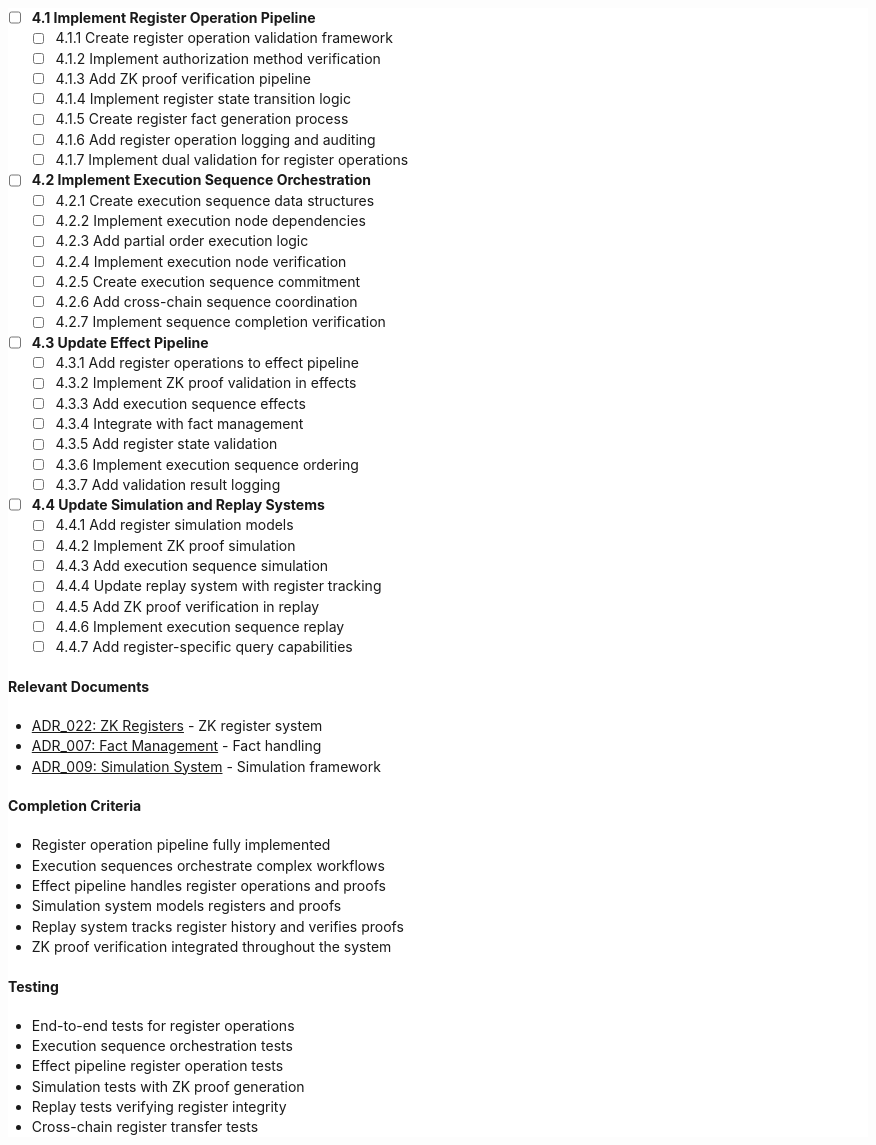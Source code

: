 - [ ] **4.1 Implement Register Operation Pipeline**
  - [ ] 4.1.1 Create register operation validation framework
  - [ ] 4.1.2 Implement authorization method verification
  - [ ] 4.1.3 Add ZK proof verification pipeline
  - [ ] 4.1.4 Implement register state transition logic
  - [ ] 4.1.5 Create register fact generation process
  - [ ] 4.1.6 Add register operation logging and auditing
  - [ ] 4.1.7 Implement dual validation for register operations

- [ ] **4.2 Implement Execution Sequence Orchestration**
  - [ ] 4.2.1 Create execution sequence data structures
  - [ ] 4.2.2 Implement execution node dependencies
  - [ ] 4.2.3 Add partial order execution logic
  - [ ] 4.2.4 Implement execution node verification
  - [ ] 4.2.5 Create execution sequence commitment
  - [ ] 4.2.6 Add cross-chain sequence coordination
  - [ ] 4.2.7 Implement sequence completion verification

- [ ] **4.3 Update Effect Pipeline**
  - [ ] 4.3.1 Add register operations to effect pipeline
  - [ ] 4.3.2 Implement ZK proof validation in effects
  - [ ] 4.3.3 Add execution sequence effects
  - [ ] 4.3.4 Integrate with fact management
  - [ ] 4.3.5 Add register state validation
  - [ ] 4.3.6 Implement execution sequence ordering
  - [ ] 4.3.7 Add validation result logging

- [ ] **4.4 Update Simulation and Replay Systems**
  - [ ] 4.4.1 Add register simulation models
  - [ ] 4.4.2 Implement ZK proof simulation
  - [ ] 4.4.3 Add execution sequence simulation
  - [ ] 4.4.4 Update replay system with register tracking
  - [ ] 4.4.5 Add ZK proof verification in replay
  - [ ] 4.4.6 Implement execution sequence replay
  - [ ] 4.4.7 Add register-specific query capabilities

#### Relevant Documents

- [ADR_022: ZK Registers](../docs/adr_022_zk_registers.md) - ZK register system
- [ADR_007: Fact Management](../docs/adr_007_fact_management.md) - Fact handling
- [ADR_009: Simulation System](../docs/adr_009_simulation_system.md) - Simulation framework

#### Completion Criteria

- Register operation pipeline fully implemented
- Execution sequences orchestrate complex workflows
- Effect pipeline handles register operations and proofs
- Simulation system models registers and proofs
- Replay system tracks register history and verifies proofs
- ZK proof verification integrated throughout the system

#### Testing

- End-to-end tests for register operations
- Execution sequence orchestration tests
- Effect pipeline register operation tests
- Simulation tests with ZK proof generation
- Replay tests verifying register integrity
- Cross-chain register transfer tests
